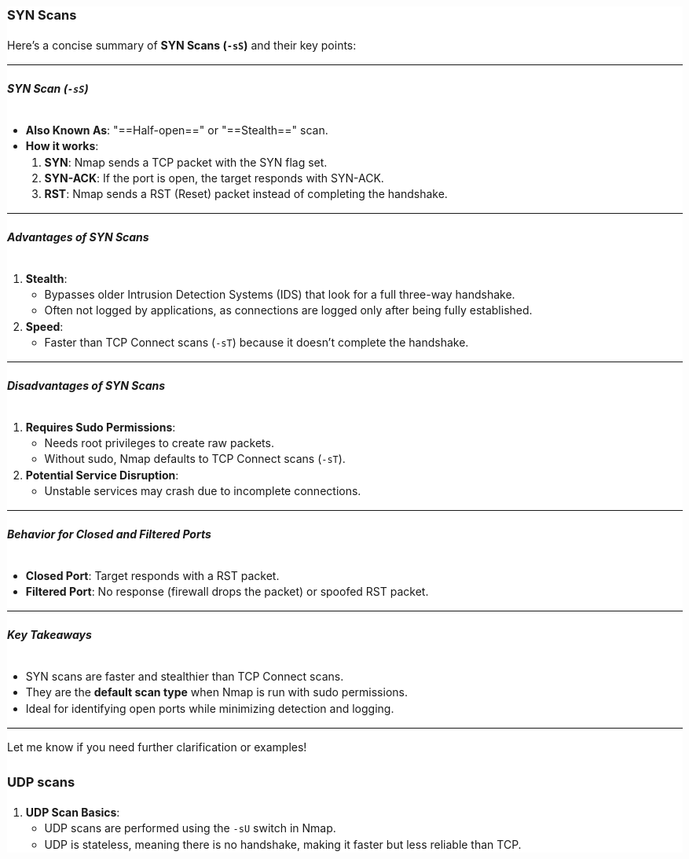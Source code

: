 

### SYN Scans

Here’s a concise summary of **SYN Scans (`-sS`)** and their key points:

---

###### **SYN Scan (`-sS`)**
- **Also Known As**: "==Half-open==" or "==Stealth==" scan.
- **How it works**:
  1. **SYN**: Nmap sends a TCP packet with the SYN flag set.
  2. **SYN-ACK**: If the port is open, the target responds with SYN-ACK.
  3. **RST**: Nmap sends a RST (Reset) packet instead of completing the handshake.

---

###### **Advantages of SYN Scans**
1. **Stealth**:
   - Bypasses older Intrusion Detection Systems (IDS) that look for a full three-way handshake.
   - Often not logged by applications, as connections are logged only after being fully established.
2. **Speed**:
   - Faster than TCP Connect scans (`-sT`) because it doesn’t complete the handshake.

---

###### **Disadvantages of SYN Scans**
1. **Requires Sudo Permissions**:
   - Needs root privileges to create raw packets.
   - Without sudo, Nmap defaults to TCP Connect scans (`-sT`).
2. **Potential Service Disruption**:
   - Unstable services may crash due to incomplete connections.

---

###### **Behavior for Closed and Filtered Ports**
- **Closed Port**: Target responds with a RST packet.
- **Filtered Port**: No response (firewall drops the packet) or spoofed RST packet.

---

###### **Key Takeaways**
- SYN scans are faster and stealthier than TCP Connect scans.
- They are the **default scan type** when Nmap is run with sudo permissions.
- Ideal for identifying open ports while minimizing detection and logging.

---

Let me know if you need further clarification or examples!


### UDP scans


1. **UDP Scan Basics**:
   - UDP scans are performed using the `-sU` switch in Nmap.
   - UDP is stateless, meaning there is no handshake, making it faster but less reliable than TCP.
